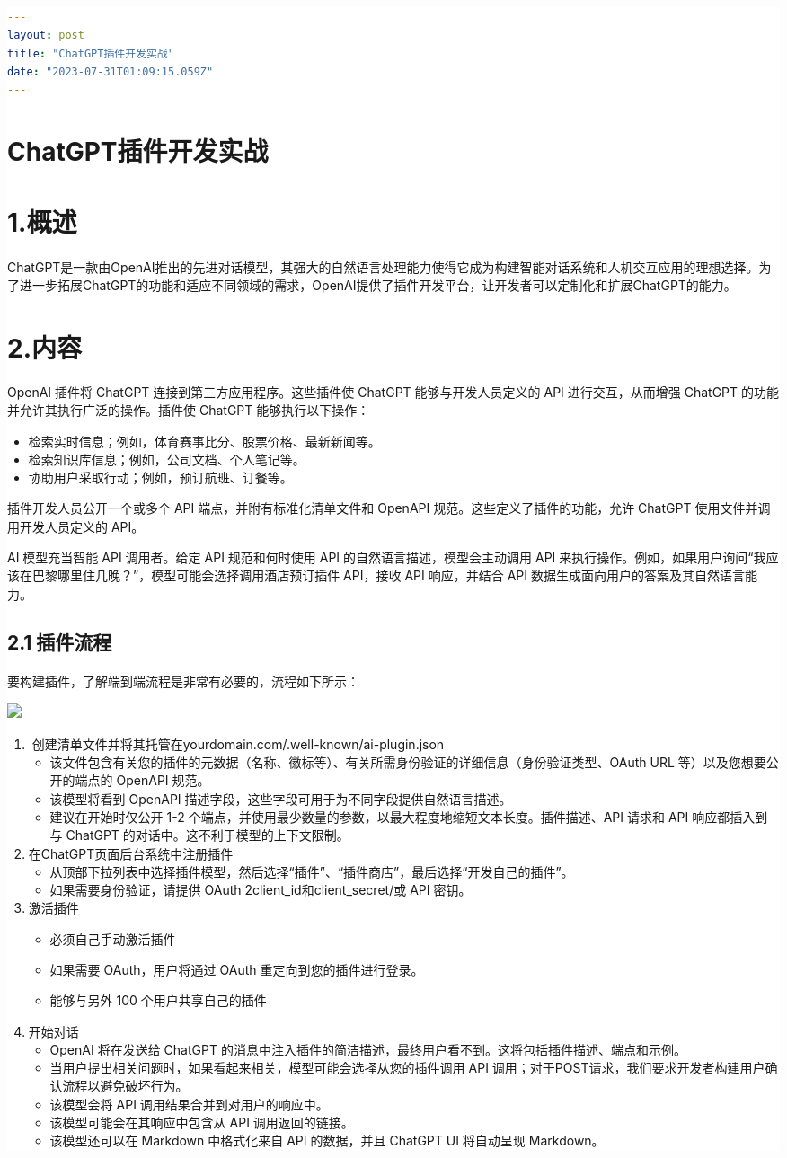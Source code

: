 ```yaml
---
layout: post
title: "ChatGPT插件开发实战"
date: "2023-07-31T01:09:15.059Z"
---
```

ChatGPT插件开发实战
=============

1.概述
====

ChatGPT是一款由OpenAI推出的先进对话模型，其强大的自然语言处理能力使得它成为构建智能对话系统和人机交互应用的理想选择。为了进一步拓展ChatGPT的功能和适应不同领域的需求，OpenAI提供了插件开发平台，让开发者可以定制化和扩展ChatGPT的能力。

2.内容
====

OpenAI 插件将 ChatGPT 连接到第三方应用程序。这些插件使 ChatGPT 能够与开发人员定义的 API 进行交互，从而增强 ChatGPT 的功能并允许其执行广泛的操作。插件使 ChatGPT 能够执行以下操作：

*   检索实时信息；例如，体育赛事比分、股票价格、最新新闻等。
*   检索知识库信息；例如，公司文档、个人笔记等。
*   协助用户采取行动；例如，预订航班、订餐等。

插件开发人员公开一个或多个 API 端点，并附有标准化清单文件和 OpenAPI 规范。这些定义了插件的功能，允许 ChatGPT 使用文件并调用开发人员定义的 API。

AI 模型充当智能 API 调用者。给定 API 规范和何时使用 API 的自然语言描述，模型会主动调用 API 来执行操作。例如，如果用户询问“我应该在巴黎哪里住几晚？”，模型可能会选择调用酒店预订插件 API，接收 API 响应，并结合 API 数据生成面向用户的答案及其自然语言能力。

2.1 插件流程
--------

要构建插件，了解端到端流程是非常有必要的，流程如下所示：

![](https://img2023.cnblogs.com/blog/666745/202307/666745-20230730211529054-1821874065.png)

1.   创建清单文件并将其托管在yourdomain.com/.well-known/ai-plugin.json
    *   该文件包含有关您的插件的元数据（名称、徽标等）、有关所需身份验证的详细信息（身份验证类型、OAuth URL 等）以及您想要公开的端点的 OpenAPI 规范。
    *   该模型将看到 OpenAPI 描述字段，这些字段可用于为不同字段提供自然语言描述。
    *   建议在开始时仅公开 1-2 个端点，并使用最少数量的参数，以最大程度地缩短文本长度。插件描述、API 请求和 API 响应都插入到与 ChatGPT 的对话中。这不利于模型的上下文限制。
2.  在ChatGPT页面后台系统中注册插件
    *   从顶部下拉列表中选择插件模型，然后选择“插件”、“插件商店”，最后选择“开发自己的插件”。
    *   如果需要身份验证，请提供 OAuth 2client\_id和client\_secret/或 API 密钥。
3.  激活插件
    *   必须自己手动激活插件
    *   如果需要 OAuth，用户将通过 OAuth 重定向到您的插件进行登录。
        
    *   能够与另外 100 个用户共享自己的插件
4.  开始对话
    *   OpenAI 将在发送给 ChatGPT 的消息中注入插件的简洁描述，最终用户看不到。这将包括插件描述、端点和示例。
    *   当用户提出相关问题时，如果看起来相关，模型可能会选择从您的插件调用 API 调用；对于POST请求，我们要求开发者构建用户确认流程以避免破坏行为。
    *   该模型会将 API 调用结果合并到对用户的响应中。
    *   该模型可能会在其响应中包含从 API 调用返回的链接。
    *   该模型还可以在 Markdown 中格式化来自 API 的数据，并且 ChatGPT UI 将自动呈现 Markdown。

